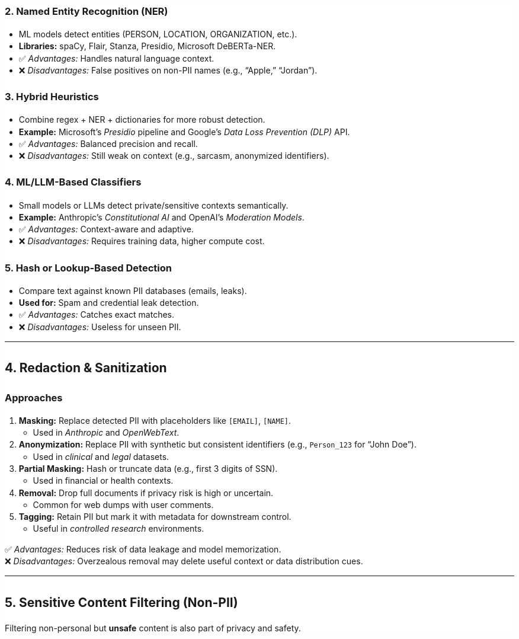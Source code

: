 ### **2. Named Entity Recognition (NER)**
- ML models detect entities (PERSON, LOCATION, ORGANIZATION, etc.).
- **Libraries:** spaCy, Flair, Stanza, Presidio, Microsoft DeBERTa-NER.
- ✅ *Advantages:* Handles natural language context.  
- ❌ *Disadvantages:* False positives on non-PII names (e.g., “Apple,” “Jordan”).

### **3. Hybrid Heuristics**
- Combine regex + NER + dictionaries for more robust detection.
- **Example:** Microsoft’s *Presidio* pipeline and Google’s *Data Loss Prevention (DLP)* API.
- ✅ *Advantages:* Balanced precision and recall.  
- ❌ *Disadvantages:* Still weak on context (e.g., sarcasm, anonymized identifiers).

### **4. ML/LLM-Based Classifiers**
- Small models or LLMs detect private/sensitive contexts semantically.
- **Example:** Anthropic’s *Constitutional AI* and OpenAI’s *Moderation Models*.
- ✅ *Advantages:* Context-aware and adaptive.  
- ❌ *Disadvantages:* Requires training data, higher compute cost.

### **5. Hash or Lookup-Based Detection**
- Compare text against known PII databases (emails, leaks).
- **Used for:** Spam and credential leak detection.
- ✅ *Advantages:* Catches exact matches.  
- ❌ *Disadvantages:* Useless for unseen PII.

---

## 4. Redaction & Sanitization

### **Approaches**
1. **Masking:** Replace detected PII with placeholders like `[EMAIL]`, `[NAME]`.  
   - Used in *Anthropic* and *OpenWebText*.
2. **Anonymization:** Replace PII with synthetic but consistent identifiers (e.g., `Person_123` for “John Doe”).  
   - Used in *clinical* and *legal* datasets.
3. **Partial Masking:** Hash or truncate data (e.g., first 3 digits of SSN).  
   - Used in financial or health contexts.
4. **Removal:** Drop full documents if privacy risk is high or uncertain.  
   - Common for web dumps with user comments.
5. **Tagging:** Retain PII but mark it with metadata for downstream control.  
   - Useful in *controlled research* environments.

✅ *Advantages:* Reduces risk of data leakage and model memorization.  
❌ *Disadvantages:* Overzealous removal may delete useful context or data distribution cues.

---

## 5. Sensitive Content Filtering (Non-PII)
Filtering non-personal but **unsafe** content is also part of privacy and safety.
